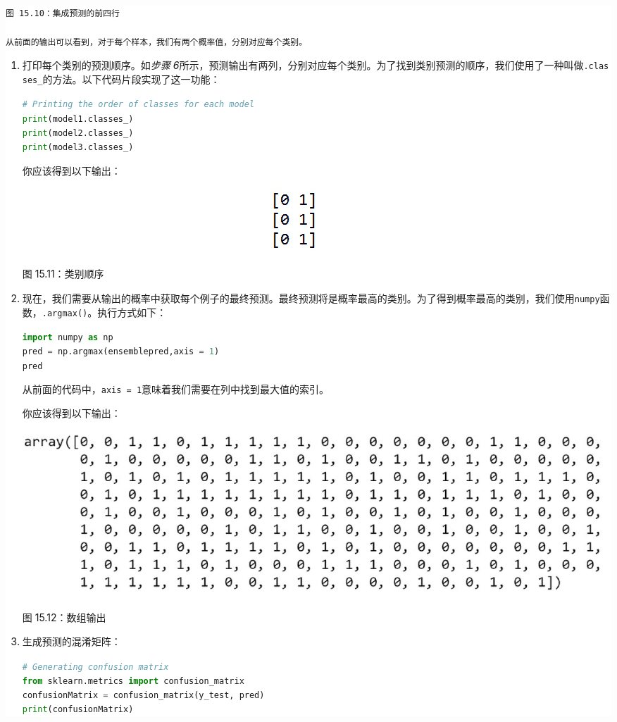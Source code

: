     图 15.10：集成预测的前四行

    从前面的输出可以看到，对于每个样本，我们有两个概率值，分别对应每个类别。

1.  打印每个类别的预测顺序。如*步骤 6*所示，预测输出有两列，分别对应每个类别。为了找到类别预测的顺序，我们使用了一种叫做`.classes_`的方法。以下代码片段实现了这一功能：

    ```py
    # Printing the order of classes for each model
    print(model1.classes_)
    print(model2.classes_)
    print(model3.classes_)
    ```

    你应该得到以下输出：

    ![图 15.11：类别顺序    ](img/B15019_15_11.jpg)

    图 15.11：类别顺序

1.  现在，我们需要从输出的概率中获取每个例子的最终预测。最终预测将是概率最高的类别。为了得到概率最高的类别，我们使用`numpy`函数，`.argmax()`。执行方式如下：

    ```py
    import numpy as np
    pred = np.argmax(ensemblepred,axis = 1)
    pred
    ```

    从前面的代码中，`axis = 1`意味着我们需要在列中找到最大值的索引。

    你应该得到以下输出：

    ![图 15.12：数组输出    ](img/B15019_15_12.jpg)

    图 15.12：数组输出

1.  生成预测的混淆矩阵：

    ```py
    # Generating confusion matrix
    from sklearn.metrics import confusion_matrix
    confusionMatrix = confusion_matrix(y_test, pred)
    print(confusionMatrix)
    ```
